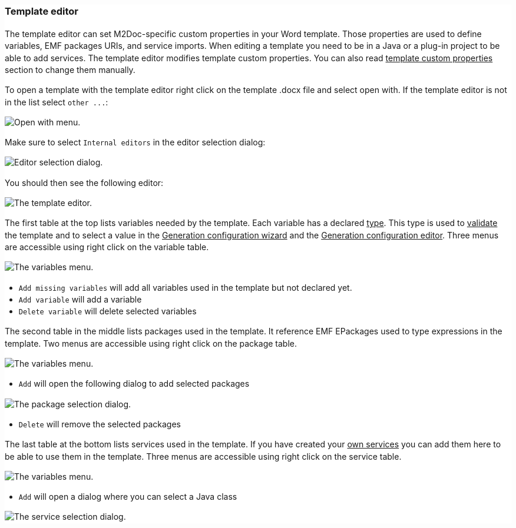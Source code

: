 ### Template editor

The template editor can set M2Doc-specific custom properties in your Word template. Those properties are used to define variables, EMF packages URIs, and service imports. When editing a template you need to be in a Java or a plug-in project to be able to add services. The template editor modifies template custom properties. You can also read [template custom properties](index.html#template-custom-properties) section to change them manually.

To open a template with the template editor right click on the template .docx file and select open with. If the template editor is not in the list select `other ...`:

![Open with menu.]({{page.relativePath}}/ref-doc/nightly/images/Open%20with%20menu.png "Open with menu.")

Make sure to select `Internal editors` in the editor selection dialog:

![Editor selection dialog.]({{page.relativePath}}/ref-doc/nightly/images/Editor%20selection%20dialog.png "Editor selection dialog.")

You should then see the following editor:

![The template editor.]({{page.relativePath}}/ref-doc/nightly/images/Template%20editor.png "The template editor.")

The first table at the top lists variables needed by the template. Each variable has a declared [type](https://www.eclipse.org/acceleo/documentation/aql.html#Typeliterals). This type is used to [validate](index.html#validating-a-generation-setup) the template and to select a value in the [Generation configuration wizard](index.html#generation-configuration-wizard) and the [Generation configuration editor](index.html#generation-configuration-editor). Three menus are accessible using right click on the variable table.

![The variables menu.]({{page.relativePath}}/ref-doc/nightly/images/Template%20editor%20-%20variables%20menu.png "The variables menu.")

* `Add missing variables` will add all variables used in the template but not declared yet.
* `Add variable` will add a variable
* `Delete variable` will delete selected variables

The second table in the middle lists packages used in the template. It reference EMF EPackages used to type expressions in the template. Two menus are accessible using right click on the package table.

![The variables menu.]({{page.relativePath}}/ref-doc/nightly/images/Template%20editor%20-%20packages%20menu.png "The variables menu.")

* `Add` will open the following dialog to add selected packages

![The package selection dialog.]({{page.relativePath}}/ref-doc/nightly/images/Package%20selection%20dialog.png "The package selection dialog.")

* `Delete` will remove the selected packages

The last table at the bottom lists services used in the template. If you have created your [own services](index.html#providing-new-services) you can add them here to be able to use them in the template. Three menus are accessible using right click on the service table.

![The variables menu.]({{page.relativePath}}/ref-doc/nightly/images/Template%20editor%20-%20services%20menu.png "The variables menu.")

* `Add` will open a dialog where you can select a Java class

![The service selection dialog.]({{page.relativePath}}/ref-doc/nightly/images/Service%20selection%20dialog.png "The service selection dialog.")
